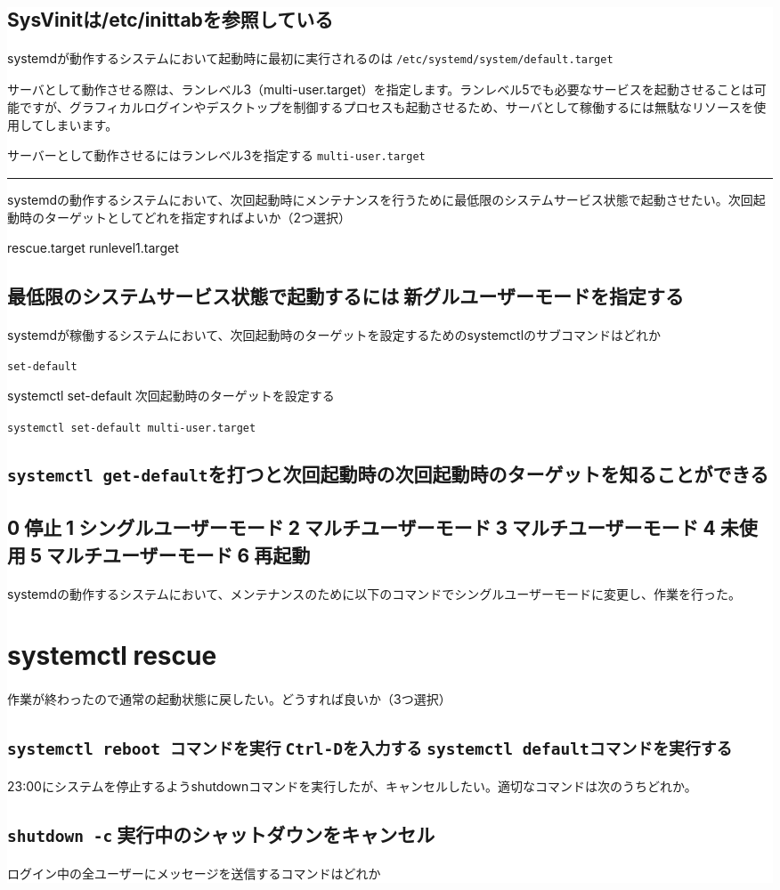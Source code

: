 SysVinitは/etc/inittabを参照している
----------------------------------------------------------------
systemdが動作するシステムにおいて起動時に最初に実行されるのは
`/etc/systemd/system/default.target`

サーバとして動作させる際は、ランレベル3（multi-user.target）を指定します。ランレベル5でも必要なサービスを起動させることは可能ですが、グラフィカルログインやデスクトップを制御するプロセスも起動させるため、サーバとして稼働するには無駄なリソースを使用してしまいます。

サーバーとして動作させるにはランレベル3を指定する
`multi-user.target`


----------------------------------------------------------------
systemdの動作するシステムにおいて、次回起動時にメンテナンスを行うために最低限のシステムサービス状態で起動させたい。次回起動時のターゲットとしてどれを指定すればよいか（2つ選択）

rescue.target
runlevel1.target

最低限のシステムサービス状態で起動するには
新グルユーザーモードを指定する
----------------------------------------------------------------
systemdが稼働するシステムにおいて、次回起動時のターゲットを設定するためのsystemctlのサブコマンドはどれか

`set-default`

systemctl set-default 次回起動時のターゲットを設定する

`systemctl set-default multi-user.target`

`systemctl get-default`を打つと次回起動時の次回起動時のターゲットを知ることができる
----------------------------------------------------------------
0 停止
1 シングルユーザーモード
2 マルチユーザーモード
3 マルチユーザーモード
4 未使用
5 マルチユーザーモード
6 再起動
----------------------------------------------------------------
systemdの動作するシステムにおいて、メンテナンスのために以下のコマンドでシングルユーザーモードに変更し、作業を行った。

# systemctl rescue

作業が終わったので通常の起動状態に戻したい。どうすれば良いか（3つ選択）

`systemctl reboot コマンドを実行`
`Ctrl-Dを入力する`
`systemctl defaultコマンドを実行する`
----------------------------------------------------------------
23:00にシステムを停止するようshutdownコマンドを実行したが、キャンセルしたい。適切なコマンドは次のうちどれか。

`shutdown -c`
実行中のシャットダウンをキャンセル
----------------------------------------------------------------
ログイン中の全ユーザーにメッセージを送信するコマンドはどれか
